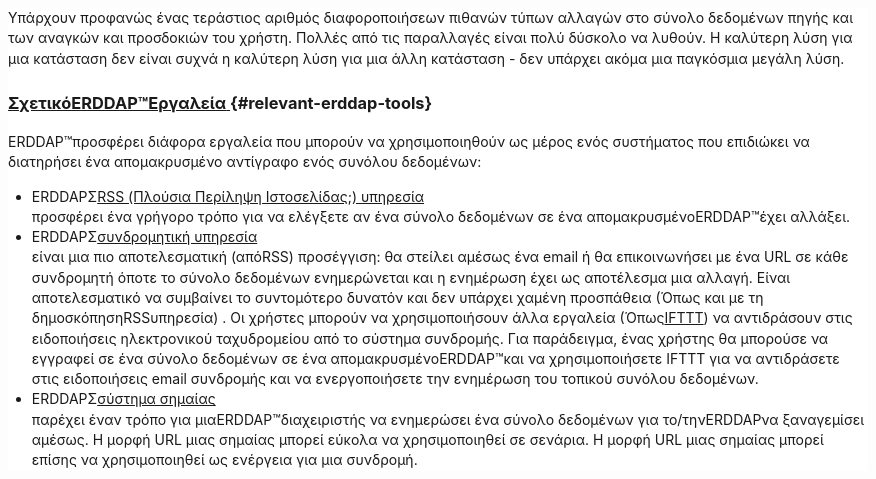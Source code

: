 
Υπάρχουν προφανώς ένας τεράστιος αριθμός διαφοροποιήσεων πιθανών τύπων αλλαγών στο σύνολο δεδομένων πηγής και των αναγκών και προσδοκιών του χρήστη. Πολλές από τις παραλλαγές είναι πολύ δύσκολο να λυθούν. Η καλύτερη λύση για μια κατάσταση δεν είναι συχνά η καλύτερη λύση για μια άλλη κατάσταση - δεν υπάρχει ακόμα μια παγκόσμια μεγάλη λύση.

### [ **ΣχετικόERDDAP™Εργαλεία** ](#relevant-erddap-tools) {#relevant-erddap-tools} 

ERDDAP™προσφέρει διάφορα εργαλεία που μπορούν να χρησιμοποιηθούν ως μέρος ενός συστήματος που επιδιώκει να διατηρήσει ένα απομακρυσμένο αντίγραφο ενός συνόλου δεδομένων:

*   ERDDAPΣ[RSS  (Πλούσια Περίληψη Ιστοσελίδας;) υπηρεσία](https://en.wikipedia.org/wiki/RSS)  
προσφέρει ένα γρήγορο τρόπο για να ελέγξετε αν ένα σύνολο δεδομένων σε ένα απομακρυσμένοERDDAP™έχει αλλάξει.
     
*   ERDDAPΣ[συνδρομητική υπηρεσία](https://coastwatch.pfeg.noaa.gov/erddap/information.html#subscriptions)  
είναι μια πιο αποτελεσματική (απόRSS) προσέγγιση: θα στείλει αμέσως ένα email ή θα επικοινωνήσει με ένα URL σε κάθε συνδρομητή όποτε το σύνολο δεδομένων ενημερώνεται και η ενημέρωση έχει ως αποτέλεσμα μια αλλαγή. Είναι αποτελεσματικό να συμβαίνει το συντομότερο δυνατόν και δεν υπάρχει χαμένη προσπάθεια (Όπως και με τη δημοσκόπησηRSSυπηρεσία) . Οι χρήστες μπορούν να χρησιμοποιήσουν άλλα εργαλεία (Όπως[ΙFTTT](https://ifttt.com/)) να αντιδράσουν στις ειδοποιήσεις ηλεκτρονικού ταχυδρομείου από το σύστημα συνδρομής. Για παράδειγμα, ένας χρήστης θα μπορούσε να εγγραφεί σε ένα σύνολο δεδομένων σε ένα απομακρυσμένοERDDAP™και να χρησιμοποιήσετε IFTTT για να αντιδράσετε στις ειδοποιήσεις email συνδρομής και να ενεργοποιήσετε την ενημέρωση του τοπικού συνόλου δεδομένων.
     
*   ERDDAPΣ[σύστημα σημαίας](/docs/server-admin/additional-information#flag)  
παρέχει έναν τρόπο για μιαERDDAP™διαχειριστής να ενημερώσει ένα σύνολο δεδομένων για το/τηνERDDAPνα ξαναγεμίσει αμέσως. Η μορφή URL μιας σημαίας μπορεί εύκολα να χρησιμοποιηθεί σε σενάρια. Η μορφή URL μιας σημαίας μπορεί επίσης να χρησιμοποιηθεί ως ενέργεια για μια συνδρομή.
     
